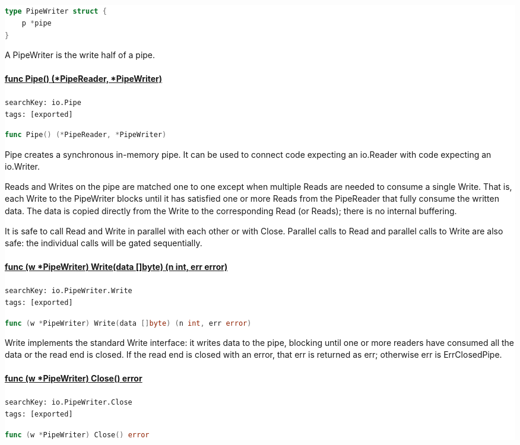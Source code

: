 ```Go
type PipeWriter struct {
	p *pipe
}
```

A PipeWriter is the write half of a pipe. 

#### <a id="Pipe" href="#Pipe">func Pipe() (*PipeReader, *PipeWriter)</a>

```
searchKey: io.Pipe
tags: [exported]
```

```Go
func Pipe() (*PipeReader, *PipeWriter)
```

Pipe creates a synchronous in-memory pipe. It can be used to connect code expecting an io.Reader with code expecting an io.Writer. 

Reads and Writes on the pipe are matched one to one except when multiple Reads are needed to consume a single Write. That is, each Write to the PipeWriter blocks until it has satisfied one or more Reads from the PipeReader that fully consume the written data. The data is copied directly from the Write to the corresponding Read (or Reads); there is no internal buffering. 

It is safe to call Read and Write in parallel with each other or with Close. Parallel calls to Read and parallel calls to Write are also safe: the individual calls will be gated sequentially. 

#### <a id="PipeWriter.Write" href="#PipeWriter.Write">func (w *PipeWriter) Write(data []byte) (n int, err error)</a>

```
searchKey: io.PipeWriter.Write
tags: [exported]
```

```Go
func (w *PipeWriter) Write(data []byte) (n int, err error)
```

Write implements the standard Write interface: it writes data to the pipe, blocking until one or more readers have consumed all the data or the read end is closed. If the read end is closed with an error, that err is returned as err; otherwise err is ErrClosedPipe. 

#### <a id="PipeWriter.Close" href="#PipeWriter.Close">func (w *PipeWriter) Close() error</a>

```
searchKey: io.PipeWriter.Close
tags: [exported]
```

```Go
func (w *PipeWriter) Close() error
```
